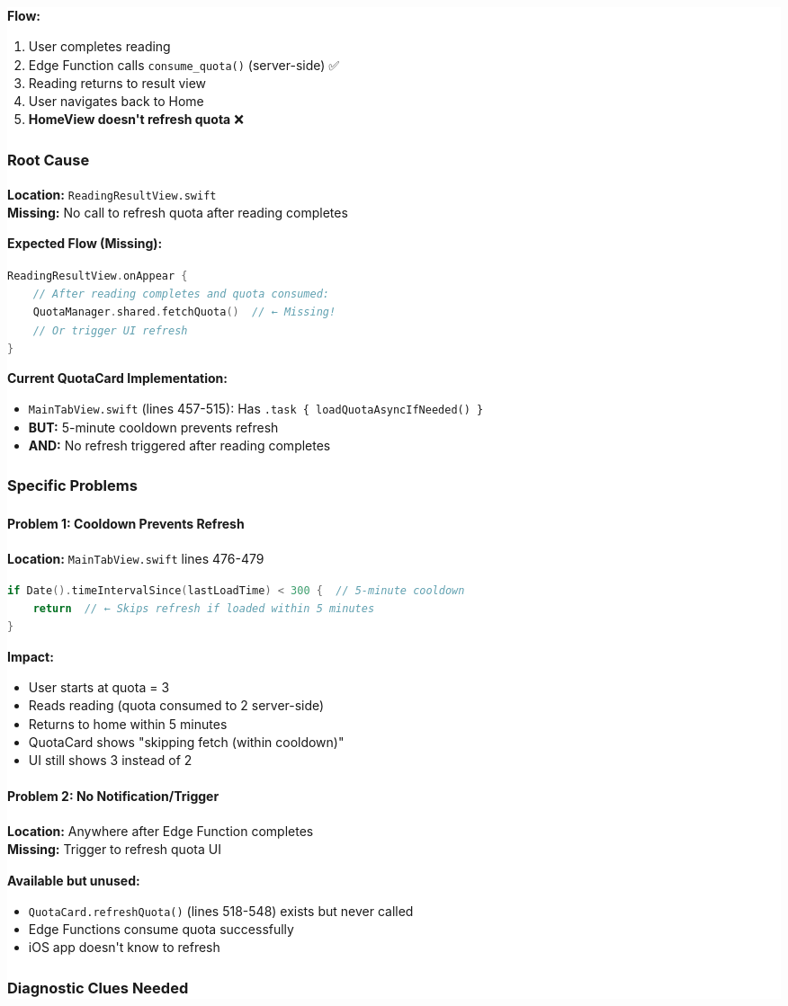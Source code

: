 **Flow:**
1. User completes reading
2. Edge Function calls `consume_quota()` (server-side) ✅
3. Reading returns to result view
4. User navigates back to Home
5. **HomeView doesn't refresh quota** ❌

### Root Cause

**Location:** `ReadingResultView.swift`  
**Missing:** No call to refresh quota after reading completes

**Expected Flow (Missing):**
```swift
ReadingResultView.onAppear {
    // After reading completes and quota consumed:
    QuotaManager.shared.fetchQuota()  // ← Missing!
    // Or trigger UI refresh
}
```

**Current QuotaCard Implementation:**
- `MainTabView.swift` (lines 457-515): Has `.task { loadQuotaAsyncIfNeeded() }` 
- **BUT:** 5-minute cooldown prevents refresh
- **AND:** No refresh triggered after reading completes

### Specific Problems

#### Problem 1: Cooldown Prevents Refresh
**Location:** `MainTabView.swift` lines 476-479  
```swift
if Date().timeIntervalSince(lastLoadTime) < 300 {  // 5-minute cooldown
    return  // ← Skips refresh if loaded within 5 minutes
}
```

**Impact:**
- User starts at quota = 3
- Reads reading (quota consumed to 2 server-side)
- Returns to home within 5 minutes
- QuotaCard shows "skipping fetch (within cooldown)"
- UI still shows 3 instead of 2

#### Problem 2: No Notification/Trigger
**Location:** Anywhere after Edge Function completes  
**Missing:** Trigger to refresh quota UI

**Available but unused:**
- `QuotaCard.refreshQuota()` (lines 518-548) exists but never called
- Edge Functions consume quota successfully
- iOS app doesn't know to refresh

### Diagnostic Clues Needed
